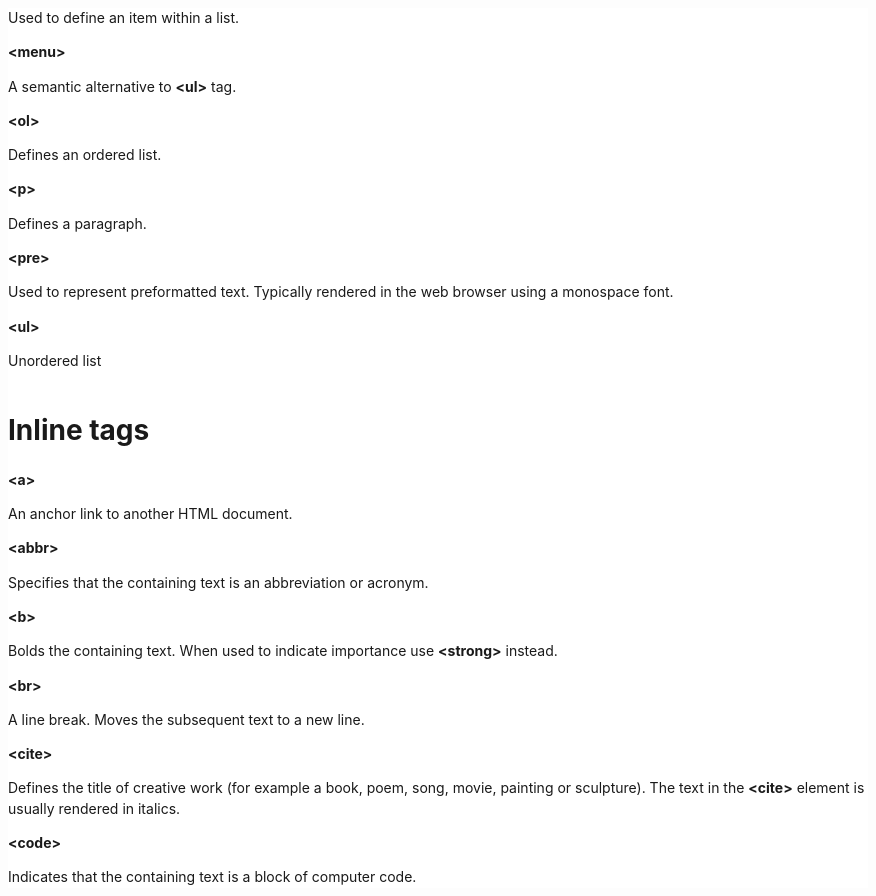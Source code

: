 Used to define an item within a list.



**&lt;menu&gt;**

A semantic alternative to **&lt;ul&gt;** tag.



**&lt;ol&gt;**

Defines an ordered list.



**&lt;p&gt;**

Defines a paragraph.



**&lt;pre&gt;**

Used to represent preformatted text. Typically rendered in the web browser using a monospace font.



**&lt;ul&gt;**

Unordered list

# Inline tags

**&lt;a&gt;**

An anchor link to another HTML document.



**&lt;abbr&gt;**

Specifies that the containing text is an abbreviation or acronym.



**&lt;b&gt;**

Bolds the containing text. When used to indicate importance use **&lt;strong&gt;** instead.



**&lt;br&gt;**

A line break. Moves the subsequent text to a new line.



**&lt;cite&gt;**

Defines the title of creative work (for example a book, poem, song, movie, painting or sculpture). The text in the **&lt;cite&gt;** element is usually rendered in italics.



**&lt;code&gt;**

Indicates that the containing text is a block of computer code.
